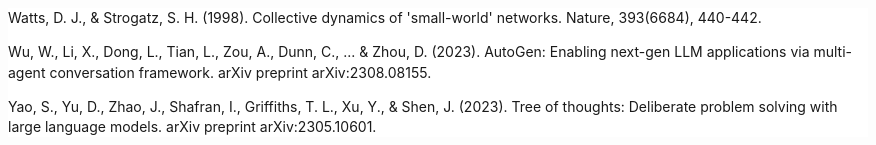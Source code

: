 Watts, D. J., & Strogatz, S. H. (1998). Collective dynamics of 'small-world' networks. Nature, 393(6684), 440-442.

Wu, W., Li, X., Dong, L., Tian, L., Zou, A., Dunn, C., ... & Zhou, D. (2023). AutoGen: Enabling next-gen LLM applications via multi-agent conversation framework. arXiv preprint arXiv:2308.08155.

Yao, S., Yu, D., Zhao, J., Shafran, I., Griffiths, T. L., Xu, Y., & Shen, J. (2023). Tree of thoughts: Deliberate problem solving with large language models. arXiv preprint arXiv:2305.10601.